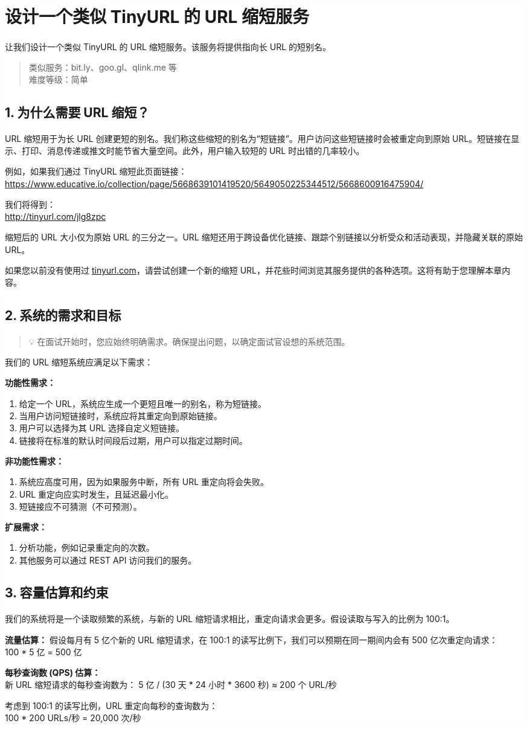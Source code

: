 # 设计一个类似 TinyURL 的 URL 缩短服务

让我们设计一个类似 TinyURL 的 URL 缩短服务。该服务将提供指向长 URL 的短别名。

> 类似服务：bit.ly、goo.gl、qlink.me 等  
> 难度等级：简单  

## 1. 为什么需要 URL 缩短？

URL 缩短用于为长 URL 创建更短的别名。我们称这些缩短的别名为“短链接”。用户访问这些短链接时会被重定向到原始 URL。短链接在显示、打印、消息传递或推文时能节省大量空间。此外，用户输入较短的 URL 时出错的几率较小。  

例如，如果我们通过 TinyURL 缩短此页面链接：  
https://www.educative.io/collection/page/5668639101419520/5649050225344512/5668600916475904/  

我们将得到：  
http://tinyurl.com/jlg8zpc  

缩短后的 URL 大小仅为原始 URL 的三分之一。URL 缩短还用于跨设备优化链接、跟踪个别链接以分析受众和活动表现，并隐藏关联的原始 URL。  

如果您以前没有使用过 [tinyurl.com](https://tinyurl.com/)，请尝试创建一个新的缩短 URL，并花些时间浏览其服务提供的各种选项。这将有助于您理解本章内容。

## 2. 系统的需求和目标

> 💡 在面试开始时，您应始终明确需求。确保提出问题，以确定面试官设想的系统范围。

我们的 URL 缩短系统应满足以下需求：

**功能性需求：**  
1. 给定一个 URL，系统应生成一个更短且唯一的别名，称为短链接。  
2. 当用户访问短链接时，系统应将其重定向到原始链接。  
3. 用户可以选择为其 URL 选择自定义短链接。  
4. 链接将在标准的默认时间段后过期，用户可以指定过期时间。  

**非功能性需求：**  
1. 系统应高度可用，因为如果服务中断，所有 URL 重定向将会失败。  
2. URL 重定向应实时发生，且延迟最小化。  
3. 短链接应不可猜测（不可预测）。  

**扩展需求：**  
1. 分析功能，例如记录重定向的次数。  
2. 其他服务可以通过 REST API 访问我们的服务。

## 3. 容量估算和约束

我们的系统将是一个读取频繁的系统，与新的 URL 缩短请求相比，重定向请求会更多。假设读取与写入的比例为 100:1。

**流量估算：** 假设每月有 5 亿个新的 URL 缩短请求，在 100:1 的读写比例下，我们可以预期在同一期间内会有 500 亿次重定向请求：  
100 * 5 亿 = 500 亿

**每秒查询数 (QPS) 估算：**  
新 URL 缩短请求的每秒查询数为：
5 亿 / (30 天 * 24 小时 * 3600 秒) ≈ 200 个 URL/秒  

考虑到 100:1 的读写比例，URL 重定向每秒的查询数为：  
100 * 200 URLs/秒 = 20,000 次/秒  
